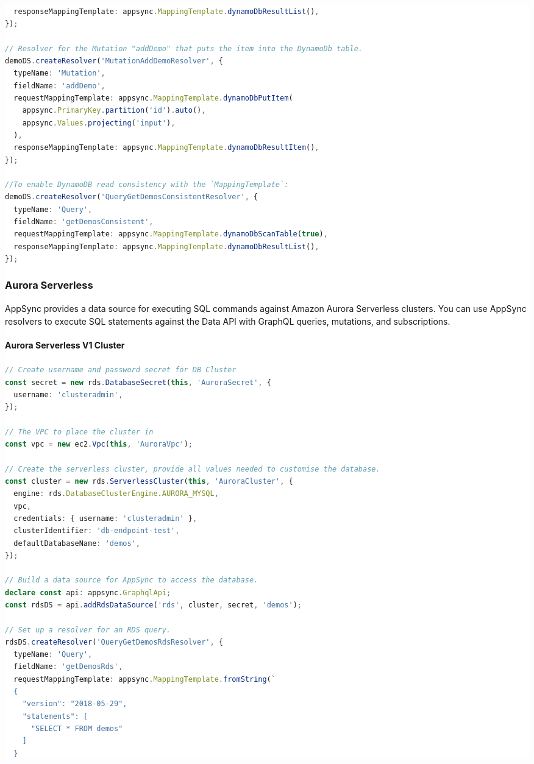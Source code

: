 ```ts
  responseMappingTemplate: appsync.MappingTemplate.dynamoDbResultList(),
});

// Resolver for the Mutation "addDemo" that puts the item into the DynamoDb table.
demoDS.createResolver('MutationAddDemoResolver', {
  typeName: 'Mutation',
  fieldName: 'addDemo',
  requestMappingTemplate: appsync.MappingTemplate.dynamoDbPutItem(
    appsync.PrimaryKey.partition('id').auto(),
    appsync.Values.projecting('input'),
  ),
  responseMappingTemplate: appsync.MappingTemplate.dynamoDbResultItem(),
});

//To enable DynamoDB read consistency with the `MappingTemplate`:
demoDS.createResolver('QueryGetDemosConsistentResolver', {
  typeName: 'Query',
  fieldName: 'getDemosConsistent',
  requestMappingTemplate: appsync.MappingTemplate.dynamoDbScanTable(true),
  responseMappingTemplate: appsync.MappingTemplate.dynamoDbResultList(),
});
```

### Aurora Serverless

AppSync provides a data source for executing SQL commands against Amazon Aurora
Serverless clusters. You can use AppSync resolvers to execute SQL statements
against the Data API with GraphQL queries, mutations, and subscriptions.

#### Aurora Serverless V1 Cluster

```ts
// Create username and password secret for DB Cluster
const secret = new rds.DatabaseSecret(this, 'AuroraSecret', {
  username: 'clusteradmin',
});

// The VPC to place the cluster in
const vpc = new ec2.Vpc(this, 'AuroraVpc');

// Create the serverless cluster, provide all values needed to customise the database.
const cluster = new rds.ServerlessCluster(this, 'AuroraCluster', {
  engine: rds.DatabaseClusterEngine.AURORA_MYSQL,
  vpc,
  credentials: { username: 'clusteradmin' },
  clusterIdentifier: 'db-endpoint-test',
  defaultDatabaseName: 'demos',
});

// Build a data source for AppSync to access the database.
declare const api: appsync.GraphqlApi;
const rdsDS = api.addRdsDataSource('rds', cluster, secret, 'demos');

// Set up a resolver for an RDS query.
rdsDS.createResolver('QueryGetDemosRdsResolver', {
  typeName: 'Query',
  fieldName: 'getDemosRds',
  requestMappingTemplate: appsync.MappingTemplate.fromString(`
  {
    "version": "2018-05-29",
    "statements": [
      "SELECT * FROM demos"
    ]
  }
```